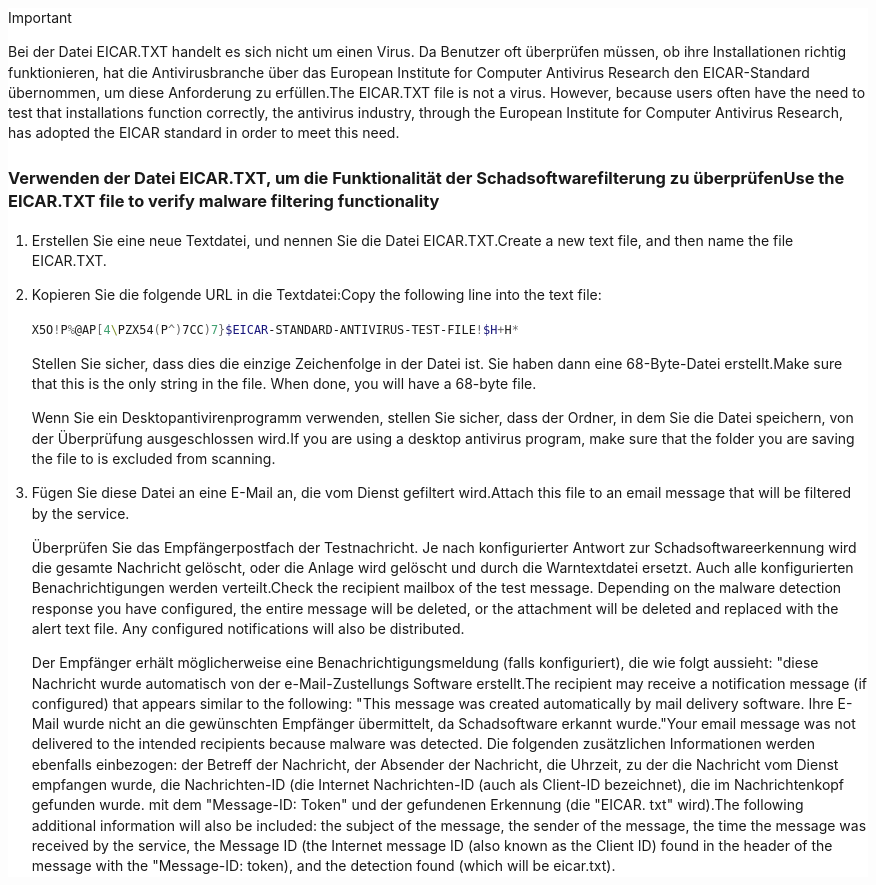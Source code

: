 > [!IMPORTANT]
> <span data-ttu-id="b4810-p126">Bei der Datei EICAR.TXT handelt es sich nicht um einen Virus. Da Benutzer oft überprüfen müssen, ob ihre Installationen richtig funktionieren, hat die Antivirusbranche über das European Institute for Computer Antivirus Research den EICAR-Standard übernommen, um diese Anforderung zu erfüllen.</span><span class="sxs-lookup"><span data-stu-id="b4810-p126">The EICAR.TXT file is not a virus. However, because users often have the need to test that installations function correctly, the antivirus industry, through the European Institute for Computer Antivirus Research, has adopted the EICAR standard in order to meet this need.</span></span>

### <a name="use-the-eicartxt-file-to-verify-malware-filtering-functionality"></a><span data-ttu-id="b4810-271">Verwenden der Datei EICAR.TXT, um die Funktionalität der Schadsoftwarefilterung zu überprüfen</span><span class="sxs-lookup"><span data-stu-id="b4810-271">Use the EICAR.TXT file to verify malware filtering functionality</span></span>

1. <span data-ttu-id="b4810-272">Erstellen Sie eine neue Textdatei, und nennen Sie die Datei EICAR.TXT.</span><span class="sxs-lookup"><span data-stu-id="b4810-272">Create a new text file, and then name the file EICAR.TXT.</span></span>

2. <span data-ttu-id="b4810-273">Kopieren Sie die folgende URL in die Textdatei:</span><span class="sxs-lookup"><span data-stu-id="b4810-273">Copy the following line into the text file:</span></span>

   ```PowerShell
   X5O!P%@AP[4\PZX54(P^)7CC)7}$EICAR-STANDARD-ANTIVIRUS-TEST-FILE!$H+H*
   ```

   <span data-ttu-id="b4810-p127">Stellen Sie sicher, dass dies die einzige Zeichenfolge in der Datei ist. Sie haben dann eine 68-Byte-Datei erstellt.</span><span class="sxs-lookup"><span data-stu-id="b4810-p127">Make sure that this is the only string in the file. When done, you will have a 68-byte file.</span></span>

   <span data-ttu-id="b4810-276">Wenn Sie ein Desktopantivirenprogramm verwenden, stellen Sie sicher, dass der Ordner, in dem Sie die Datei speichern, von der Überprüfung ausgeschlossen wird.</span><span class="sxs-lookup"><span data-stu-id="b4810-276">If you are using a desktop antivirus program, make sure that the folder you are saving the file to is excluded from scanning.</span></span>

3. <span data-ttu-id="b4810-277">Fügen Sie diese Datei an eine E-Mail an, die vom Dienst gefiltert wird.</span><span class="sxs-lookup"><span data-stu-id="b4810-277">Attach this file to an email message that will be filtered by the service.</span></span>

   <span data-ttu-id="b4810-p128">Überprüfen Sie das Empfängerpostfach der Testnachricht. Je nach konfigurierter Antwort zur Schadsoftwareerkennung wird die gesamte Nachricht gelöscht, oder die Anlage wird gelöscht und durch die Warntextdatei ersetzt. Auch alle konfigurierten Benachrichtigungen werden verteilt.</span><span class="sxs-lookup"><span data-stu-id="b4810-p128">Check the recipient mailbox of the test message. Depending on the malware detection response you have configured, the entire message will be deleted, or the attachment will be deleted and replaced with the alert text file. Any configured notifications will also be distributed.</span></span>

   <span data-ttu-id="b4810-281">Der Empfänger erhält möglicherweise eine Benachrichtigungsmeldung (falls konfiguriert), die wie folgt aussieht: "diese Nachricht wurde automatisch von der e-Mail-Zustellungs Software erstellt.</span><span class="sxs-lookup"><span data-stu-id="b4810-281">The recipient may receive a notification message (if configured) that appears similar to the following: "This message was created automatically by mail delivery software.</span></span> <span data-ttu-id="b4810-282">Ihre E-Mail wurde nicht an die gewünschten Empfänger übermittelt, da Schadsoftware erkannt wurde."</span><span class="sxs-lookup"><span data-stu-id="b4810-282">Your email message was not delivered to the intended recipients because malware was detected.</span></span> <span data-ttu-id="b4810-283">Die folgenden zusätzlichen Informationen werden ebenfalls einbezogen: der Betreff der Nachricht, der Absender der Nachricht, die Uhrzeit, zu der die Nachricht vom Dienst empfangen wurde, die Nachrichten-ID (die Internet Nachrichten-ID (auch als Client-ID bezeichnet), die im Nachrichtenkopf gefunden wurde. mit dem "Message-ID: Token" und der gefundenen Erkennung (die "EICAR. txt" wird).</span><span class="sxs-lookup"><span data-stu-id="b4810-283">The following additional information will also be included: the subject of the message, the sender of the message, the time the message was received by the service, the Message ID (the Internet message ID (also known as the Client ID) found in the header of the message with the "Message-ID: token), and the detection found (which will be eicar.txt).</span></span>
